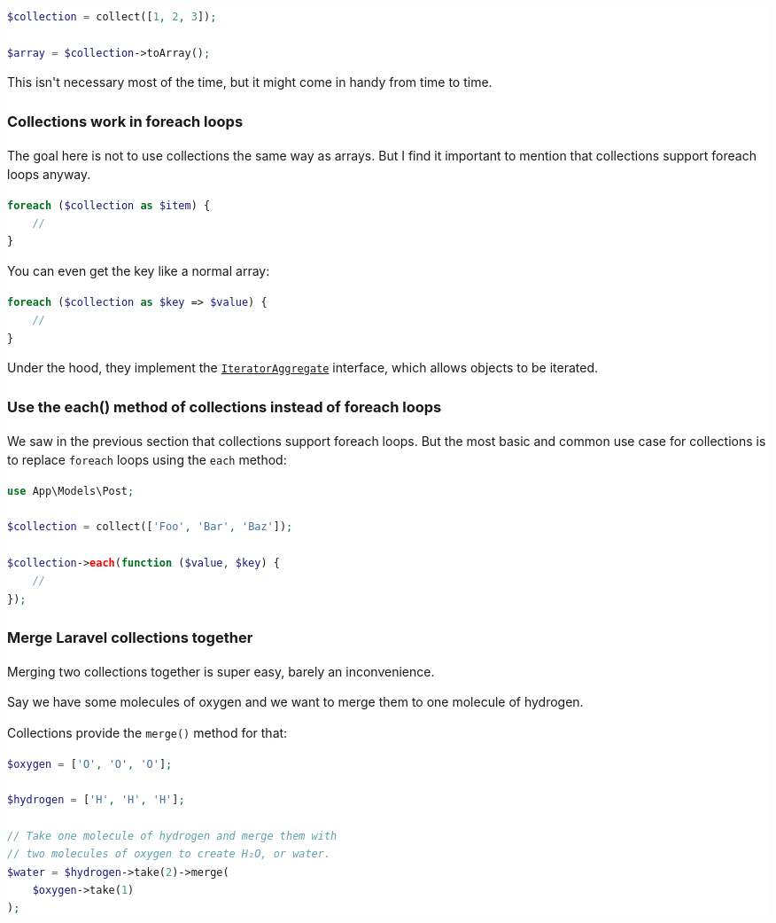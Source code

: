 ```php
$collection = collect([1, 2, 3]);

$array = $collection->toArray();
```

This isn't necessary most of the time, but it might come in handy from time to time.

### Collections work in foreach loops

The goal here is not to use collections the same way as arrays. But I find it important to mention that collections support foreach loops anyway.

```php
foreach ($collection as $item) {
    //
}
```

You can even get the key like a normal array:

```php
foreach ($collection as $key => $value) {
    //
}
```

Under the hood, they implement the [`IteratorAggregate`](https://www.php.net/manual/en/class.iteratoraggregate.php) interface, which allows objects to be iterated.

### Use the each() method of collections instead of foreach loops

We saw in the previous section that collections support foreach loops. But the most basic and common use case for collections is to replace `foreach` loops using the `each` method:

```php
use App\Models\Post;

$collection = collect(['Foo', 'Bar', 'Baz']);

$collection->each(function ($value, $key) {
    //
});
```

### Merge Laravel collections together

Merging two collections together is super easy, barely an inconvenience.

Say we have some molecules of oxygen and we want to merge them to one molecule of hydrogen.

Collections provide the `merge()` method for that:

```php
$oxygen = ['O', 'O', 'O'];

$hydrogen = ['H', 'H', 'H'];

// Take one molecule of hydrogen and merge them with
// two molecules of oxygen to create H₂O, or water.
$water = $hydrogen->take(2)->merge(
    $oxygen->take(1)
);
```
